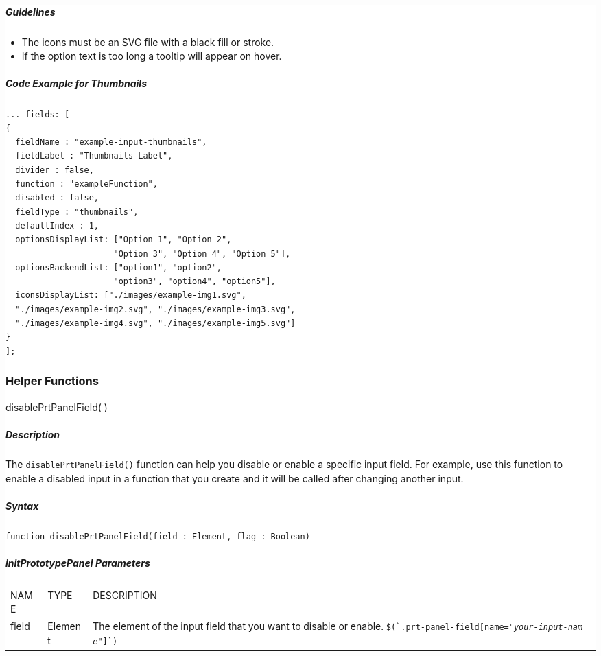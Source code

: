 ##### **Guidelines**
- The icons must be an SVG file with a black fill or stroke.
- If the option text is too long a tooltip will appear on hover.

##### **Code Example for Thumbnails**
```
... fields: [
{
  fieldName : "example-input-thumbnails",
  fieldLabel : "Thumbnails Label",
  divider : false,
  function : "exampleFunction",
  disabled : false,
  fieldType : "thumbnails",
  defaultIndex : 1,
  optionsDisplayList: ["Option 1", "Option 2",
                      "Option 3", "Option 4", "Option 5"],
  optionsBackendList: ["option1", "option2", 
                      "option3", "option4", "option5"],
  iconsDisplayList: ["./images/example-img1.svg",
  "./images/example-img2.svg", "./images/example-img3.svg", 
  "./images/example-img4.svg", "./images/example-img5.svg"]
}
];
```

### **Helper Functions**
disablePrtPanelField( )

##### **Description**
The `disablePrtPanelField()` function can help you disable or enable a specific input field. For example, use this function to enable a disabled input in a function that you create and it will be called after changing another input.

##### **Syntax**
```
function disablePrtPanelField(field : Element, flag : Boolean)
```
##### **initPrototypePanel Parameters**
<table>
  <tr>
   <td>
    NAME
   </td>
   <td>
    TYPE
   </td>
   <td>
    DESCRIPTION
   </td>
  </tr>
  <tr>
   <td>
    field
   </td>
   <td>
    Element
   </td>
   <td>
    The element of the input field that you want to disable or enable. 
<code>$(`.prt-panel-field[name="<em>your-input-name</em>"]`)</code>
   </td>
  </tr>
  <tr>